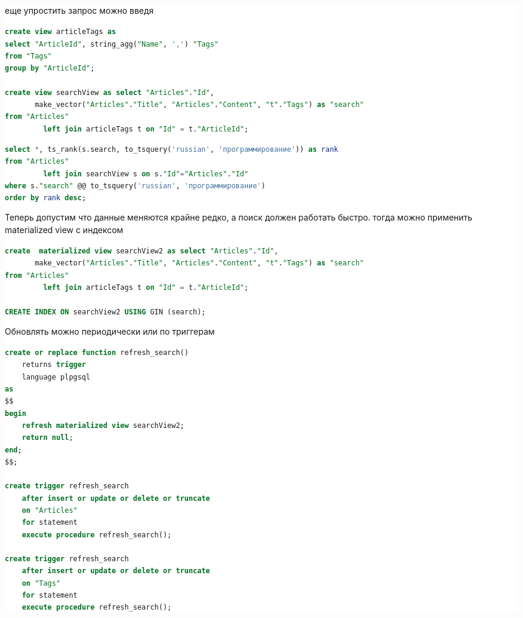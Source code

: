 еще упростить запрос можно введя 

```sql
create view articleTags as
select "ArticleId", string_agg("Name", ',') "Tags"
from "Tags"
group by "ArticleId";

create view searchView as select "Articles"."Id",
       make_vector("Articles"."Title", "Articles"."Content", "t"."Tags") as "search"
from "Articles"
         left join articleTags t on "Id" = t."ArticleId";
```

```sql
select *, ts_rank(s.search, to_tsquery('russian', 'программирование')) as rank
from "Articles"
         left join searchView s on s."Id"="Articles"."Id"
where s."search" @@ to_tsquery('russian', 'программирование')
order by rank desc;
```

Теперь допустим что данные меняются крайне редко, а поиск должен работать быстро. тогда можно применить materialized view с индексом

```sql
create  materialized view searchView2 as select "Articles"."Id",
       make_vector("Articles"."Title", "Articles"."Content", "t"."Tags") as "search"
from "Articles"
         left join articleTags t on "Id" = t."ArticleId";

CREATE INDEX ON searchView2 USING GIN (search);
```

Обновлять можно периодически или по триггерам

```sql
create or replace function refresh_search()
    returns trigger
    language plpgsql
as
$$
begin
    refresh materialized view searchView2;
    return null;
end;
$$;

create trigger refresh_search
    after insert or update or delete or truncate
    on "Articles"
    for statement
    execute procedure refresh_search();

create trigger refresh_search
    after insert or update or delete or truncate
    on "Tags"
    for statement
    execute procedure refresh_search();
```
